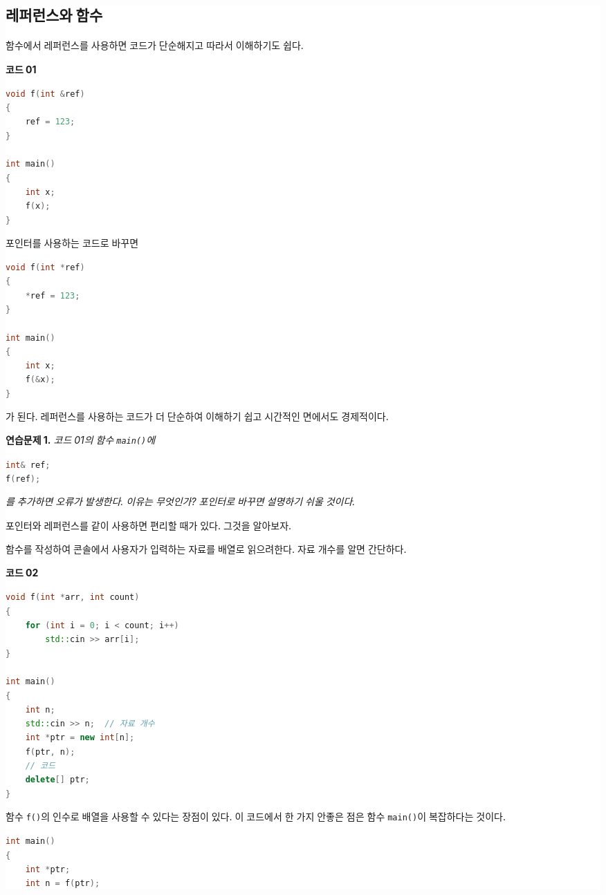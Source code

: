 ## 레퍼런스와 함수
함수에서 레퍼런스를 사용하면 코드가 단순해지고 따라서 이해하기도 쉽다.

**코드 01**
```C++
void f(int &ref)
{
    ref = 123;
}

int main()
{
    int x;
    f(x);
}
```

포인터를 사용하는 코드로 바꾸면
```C++
void f(int *ref)
{
    *ref = 123;
}

int main()
{
    int x;
    f(&x);
}
```
가 된다. 레퍼런스를 사용하는 코드가 더 단순하여 이해하기 쉽고 시간적인 면에서도 경제적이다.

**연습문제 1.** *코드 01의 함수 `main()`에*
```C++
int& ref;
f(ref);
```
*를 추가하면 오류가 발생한다. 이유는 무엇인가? 포인터로 바꾸면 설명하기 쉬울 것이다.*

포인터와 레퍼런스를 같이 사용하면 편리할 때가 있다. 그것을 알아보자.

함수를 작성하여 콘솔에서 사용자가 입력하는 자료를 배열로 읽으려한다. 자료 개수를 알면 간단하다.

**코드 02**
```C++
void f(int *arr, int count)
{
    for (int i = 0; i < count; i++)
        std::cin >> arr[i];
}

int main()
{
    int n;
    std::cin >> n;  // 자료 개수
    int *ptr = new int[n];
    f(ptr, n);
    // 코드
    delete[] ptr;
}
```
함수 `f()`의 인수로 배열을 사용할 수 있다는 장점이 있다. 이 코드에서 한 가지 안좋은 점은 함수 `main()`이 복잡하다는 것이다. 
```C++
int main()
{
    int *ptr;
    int n = f(ptr);
```